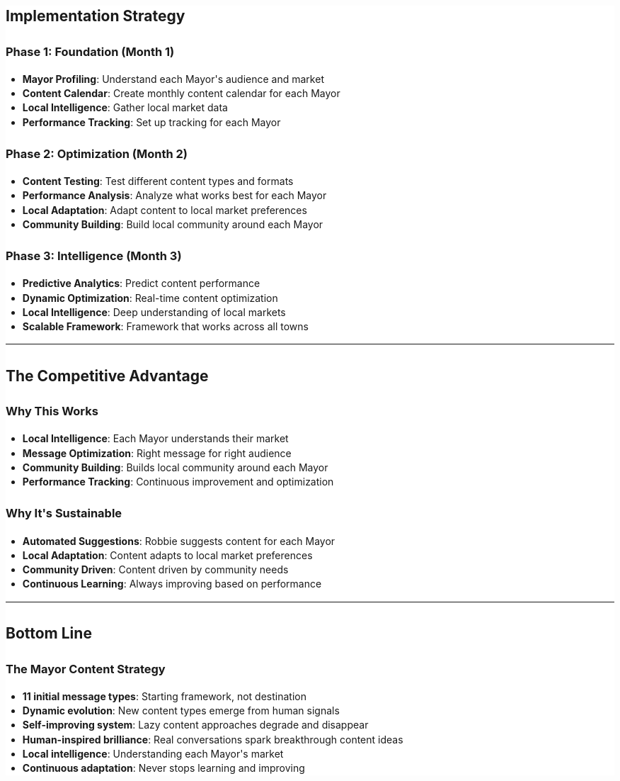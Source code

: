 
## **Implementation Strategy**

### **Phase 1: Foundation (Month 1)**
- **Mayor Profiling**: Understand each Mayor's audience and market
- **Content Calendar**: Create monthly content calendar for each Mayor
- **Local Intelligence**: Gather local market data
- **Performance Tracking**: Set up tracking for each Mayor

### **Phase 2: Optimization (Month 2)**
- **Content Testing**: Test different content types and formats
- **Performance Analysis**: Analyze what works best for each Mayor
- **Local Adaptation**: Adapt content to local market preferences
- **Community Building**: Build local community around each Mayor

### **Phase 3: Intelligence (Month 3)**
- **Predictive Analytics**: Predict content performance
- **Dynamic Optimization**: Real-time content optimization
- **Local Intelligence**: Deep understanding of local markets
- **Scalable Framework**: Framework that works across all towns

---

## **The Competitive Advantage**

### **Why This Works**
- **Local Intelligence**: Each Mayor understands their market
- **Message Optimization**: Right message for right audience
- **Community Building**: Builds local community around each Mayor
- **Performance Tracking**: Continuous improvement and optimization

### **Why It's Sustainable**
- **Automated Suggestions**: Robbie suggests content for each Mayor
- **Local Adaptation**: Content adapts to local market preferences
- **Community Driven**: Content driven by community needs
- **Continuous Learning**: Always improving based on performance

---

## **Bottom Line**

### **The Mayor Content Strategy**
- **11 initial message types**: Starting framework, not destination
- **Dynamic evolution**: New content types emerge from human signals
- **Self-improving system**: Lazy content approaches degrade and disappear
- **Human-inspired brilliance**: Real conversations spark breakthrough content ideas
- **Local intelligence**: Understanding each Mayor's market
- **Continuous adaptation**: Never stops learning and improving
